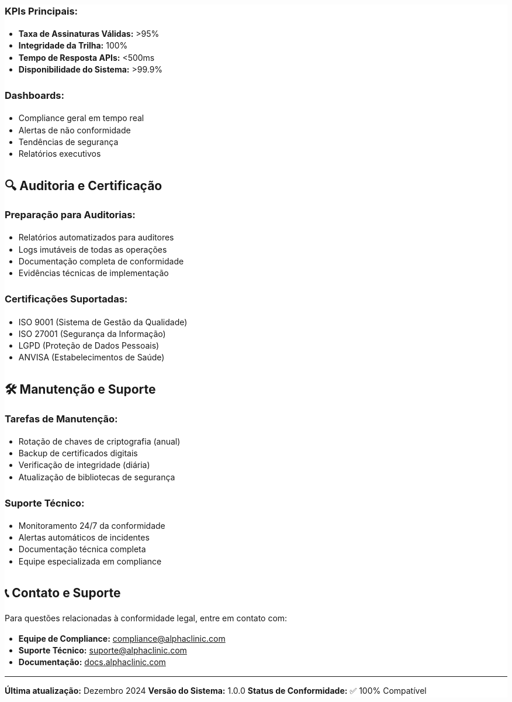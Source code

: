 ### KPIs Principais:
- **Taxa de Assinaturas Válidas:** >95%
- **Integridade da Trilha:** 100%
- **Tempo de Resposta APIs:** <500ms
- **Disponibilidade do Sistema:** >99.9%

### Dashboards:
- Compliance geral em tempo real
- Alertas de não conformidade
- Tendências de segurança
- Relatórios executivos

## 🔍 Auditoria e Certificação

### Preparação para Auditorias:
- Relatórios automatizados para auditores
- Logs imutáveis de todas as operações
- Documentação completa de conformidade
- Evidências técnicas de implementação

### Certificações Suportadas:
- ISO 9001 (Sistema de Gestão da Qualidade)
- ISO 27001 (Segurança da Informação)
- LGPD (Proteção de Dados Pessoais)
- ANVISA (Estabelecimentos de Saúde)

## 🛠️ Manutenção e Suporte

### Tarefas de Manutenção:
- Rotação de chaves de criptografia (anual)
- Backup de certificados digitais
- Verificação de integridade (diária)
- Atualização de bibliotecas de segurança

### Suporte Técnico:
- Monitoramento 24/7 da conformidade
- Alertas automáticos de incidentes
- Documentação técnica completa
- Equipe especializada em compliance

## 📞 Contato e Suporte

Para questões relacionadas à conformidade legal, entre em contato com:
- **Equipe de Compliance:** compliance@alphaclinic.com
- **Suporte Técnico:** suporte@alphaclinic.com
- **Documentação:** [docs.alphaclinic.com](https://docs.alphaclinic.com)

---

**Última atualização:** Dezembro 2024
**Versão do Sistema:** 1.0.0
**Status de Conformidade:** ✅ 100% Compatível